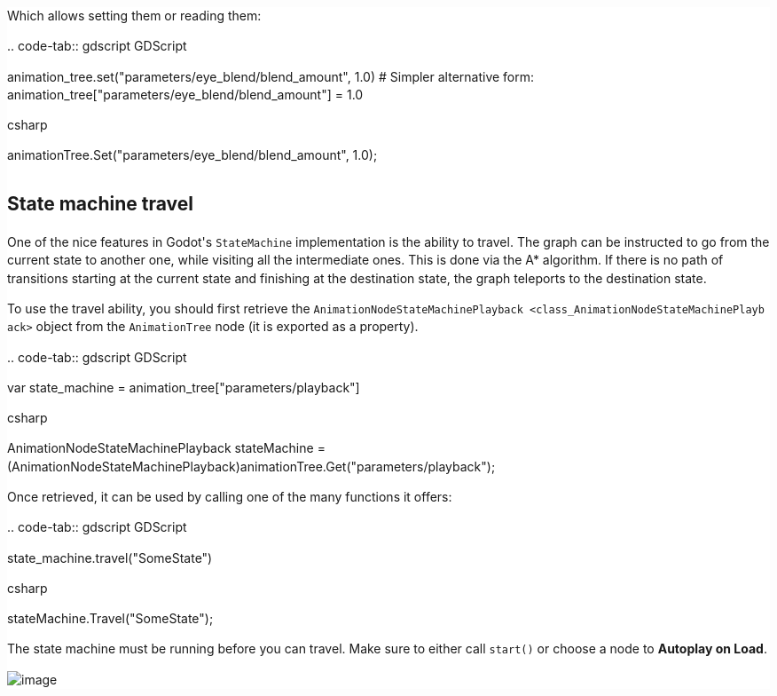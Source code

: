 Which allows setting them or reading them:

.. code-tab:: gdscript GDScript

animation\_tree.set("parameters/eye\_blend/blend\_amount", 1.0) \#
Simpler alternative form:
animation\_tree\["parameters/eye\_blend/blend\_amount"\] = 1.0

csharp

animationTree.Set("parameters/eye\_blend/blend\_amount", 1.0);

## State machine travel

One of the nice features in Godot's `StateMachine` implementation is the
ability to travel. The graph can be instructed to go from the current
state to another one, while visiting all the intermediate ones. This is
done via the A\* algorithm. If there is no path of transitions starting
at the current state and finishing at the destination state, the graph
teleports to the destination state.

To use the travel ability, you should first retrieve the
`AnimationNodeStateMachinePlayback <class_AnimationNodeStateMachinePlayback>`
object from the `AnimationTree` node (it is exported as a property).

.. code-tab:: gdscript GDScript

var state\_machine = animation\_tree\["parameters/playback"\]

csharp

AnimationNodeStateMachinePlayback stateMachine =
(AnimationNodeStateMachinePlayback)animationTree.Get("parameters/playback");

Once retrieved, it can be used by calling one of the many functions it
offers:

.. code-tab:: gdscript GDScript

state\_machine.travel("SomeState")

csharp

stateMachine.Travel("SomeState");

The state machine must be running before you can travel. Make sure to
either call `start()` or choose a node to **Autoplay on Load**.

![image](img/animtree18.png)
